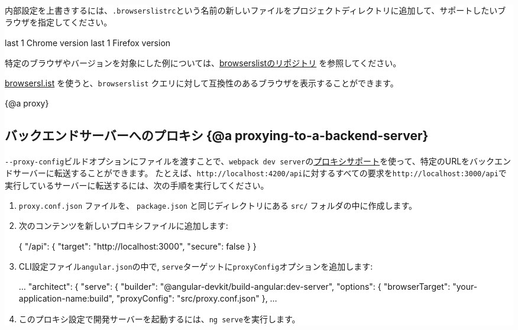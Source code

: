 
内部設定を上書きするには、`.browserslistrc`という名前の新しいファイルをプロジェクトディレクトリに追加して、サポートしたいブラウザを指定してください。

  <code-example format="none" language="text">
  last 1 Chrome version
  last 1 Firefox version
  </code-example>

特定のブラウザやバージョンを対象にした例については、[browserslistのリポジトリ](https://github.com/browserslist/browserslist) を参照してください。

<div class="alert is-helpful">

[browsersl.ist](https://browsersl.ist) を使うと、`browserslist` クエリに対して互換性のあるブラウザを表示することができます。

</div>

{@a proxy}

## バックエンドサーバーへのプロキシ {@a proxying-to-a-backend-server}

`--proxy-config`ビルドオプションにファイルを渡すことで、`webpack dev server`の[プロキシサポート](https://webpack.js.org/configuration/dev-server/#devserverproxy)を使って、特定のURLをバックエンドサーバーに転送することができます。
たとえば、`http://localhost:4200/api`に対するすべての要求を`http://localhost:3000/api`で実行しているサーバーに転送するには、次の手順を実行してください。

1. `proxy.conf.json` ファイルを、 `package.json` と同じディレクトリにある `src/` フォルダの中に作成します。

2. 次のコンテンツを新しいプロキシファイルに追加します:

    <code-example format="json" language="json">

    {
      "/api": {
        "target": "http://localhost:3000",
        "secure": false
      }
    }

    </code-example>

3. CLI設定ファイル`angular.json`の中で, `serve`ターゲットに`proxyConfig`オプションを追加します:

    <code-example format="json" language="json">

    &hellip;
    "architect": {
      "serve": {
        "builder": "&commat;angular-devkit/build-angular:dev-server",
        "options": {
          "browserTarget": "your-application-name:build",
          "proxyConfig": "src/proxy.conf.json"
        },
    &hellip;

    </code-example>

4. このプロキシ設定で開発サーバーを起動するには、`ng serve`を実行します。
